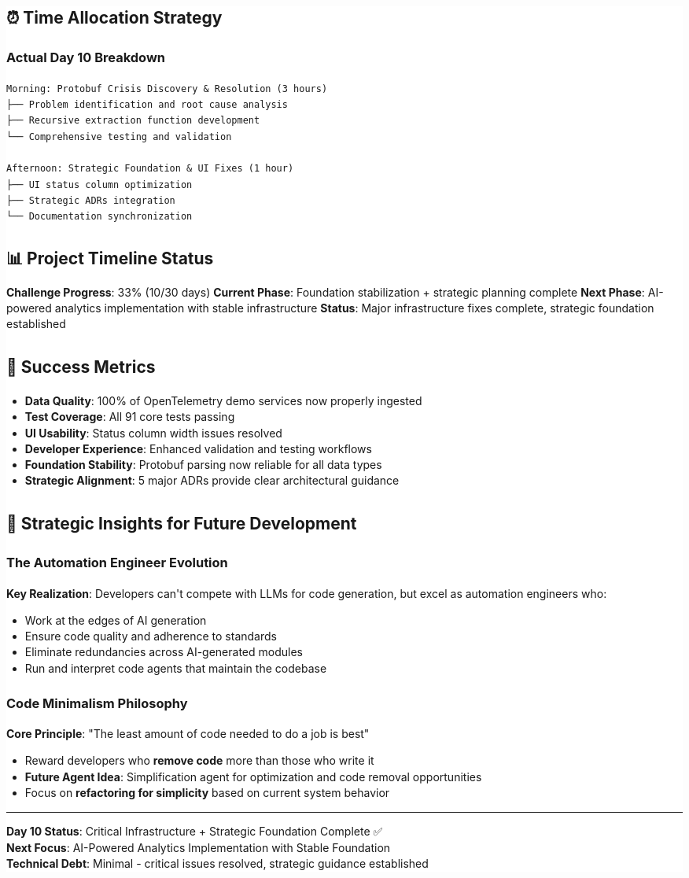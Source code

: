 ## ⏰ Time Allocation Strategy

### Actual Day 10 Breakdown
```
Morning: Protobuf Crisis Discovery & Resolution (3 hours)
├── Problem identification and root cause analysis
├── Recursive extraction function development  
└── Comprehensive testing and validation

Afternoon: Strategic Foundation & UI Fixes (1 hour)
├── UI status column optimization
├── Strategic ADRs integration
└── Documentation synchronization
```

## 📊 Project Timeline Status

**Challenge Progress**: 33% (10/30 days)
**Current Phase**: Foundation stabilization + strategic planning complete
**Next Phase**: AI-powered analytics implementation with stable infrastructure
**Status**: Major infrastructure fixes complete, strategic foundation established

## 🎯 Success Metrics

- **Data Quality**: 100% of OpenTelemetry demo services now properly ingested
- **Test Coverage**: All 91 core tests passing
- **UI Usability**: Status column width issues resolved
- **Developer Experience**: Enhanced validation and testing workflows
- **Foundation Stability**: Protobuf parsing now reliable for all data types
- **Strategic Alignment**: 5 major ADRs provide clear architectural guidance

## 💭 Strategic Insights for Future Development

### The Automation Engineer Evolution
**Key Realization**: Developers can't compete with LLMs for code generation, but excel as automation engineers who:
- Work at the edges of AI generation
- Ensure code quality and adherence to standards
- Eliminate redundancies across AI-generated modules
- Run and interpret code agents that maintain the codebase

### Code Minimalism Philosophy
**Core Principle**: "The least amount of code needed to do a job is best"
- Reward developers who **remove code** more than those who write it
- **Future Agent Idea**: Simplification agent for optimization and code removal opportunities
- Focus on **refactoring for simplicity** based on current system behavior

---

**Day 10 Status**: Critical Infrastructure + Strategic Foundation Complete ✅  
**Next Focus**: AI-Powered Analytics Implementation with Stable Foundation  
**Technical Debt**: Minimal - critical issues resolved, strategic guidance established